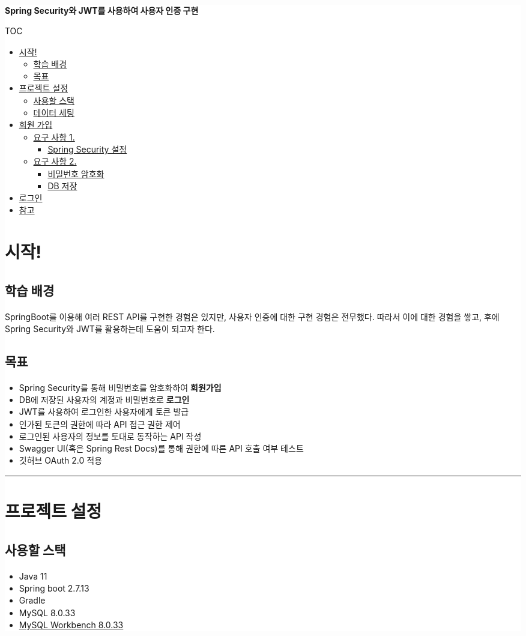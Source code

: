 **Spring Security와 JWT를 사용하여 사용자 인증 구현**

TOC
- [시작!](#시작)
  - [학습 배경](#학습-배경)
  - [목표](#목표)
- [프로젝트 설정](#프로젝트-설정)
  - [사용할 스택](#사용할-스택)
  - [데이터 세팅](#데이터-세팅)
- [회원 가입](#회원-가입)
  - [요구 사항 1.](#요구-사항-1)
    - [Spring Security 설정](#spring-security-설정)
  - [요구 사항 2.](#요구-사항-2)
    - [비밀번호 암호화](#비밀번호-암호화)
    - [DB 저장](#db-저장)
- [로그인](#로그인)
- [참고](#참고)

# 시작!
## 학습 배경
SpringBoot를 이용해 여러 REST API를 구현한 경험은 있지만, 사용자 인증에 대한 구현 경험은 전무했다. 따라서 이에 대한 경험을 쌓고, 후에 Spring Security와 JWT를 활용하는데 도움이 되고자 한다.

## 목표
- Spring Security를 통해 비밀번호를 암호화하여 **회원가입**
- DB에 저장된 사용자의 계정과 비밀번호로 **로그인**
- JWT를 사용하여 로그인한 사용자에게 토큰 발급
- 인가된 토큰의 권한에 따라 API 접근 권한 제어
- 로그인된 사용자의 정보를 토대로 동작하는 API 작성
- Swagger UI(혹은 Spring Rest Docs)를 통해 권한에 따른 API 호출 여부 테스트
- 깃허브 OAuth 2.0 적용

---

# 프로젝트 설정
## 사용할 스택
- Java 11
- Spring boot 2.7.13
- Gradle
- MySQL 8.0.33
- [MySQL Workbench 8.0.33](https://dev.mysql.com/downloads/workbench/)
